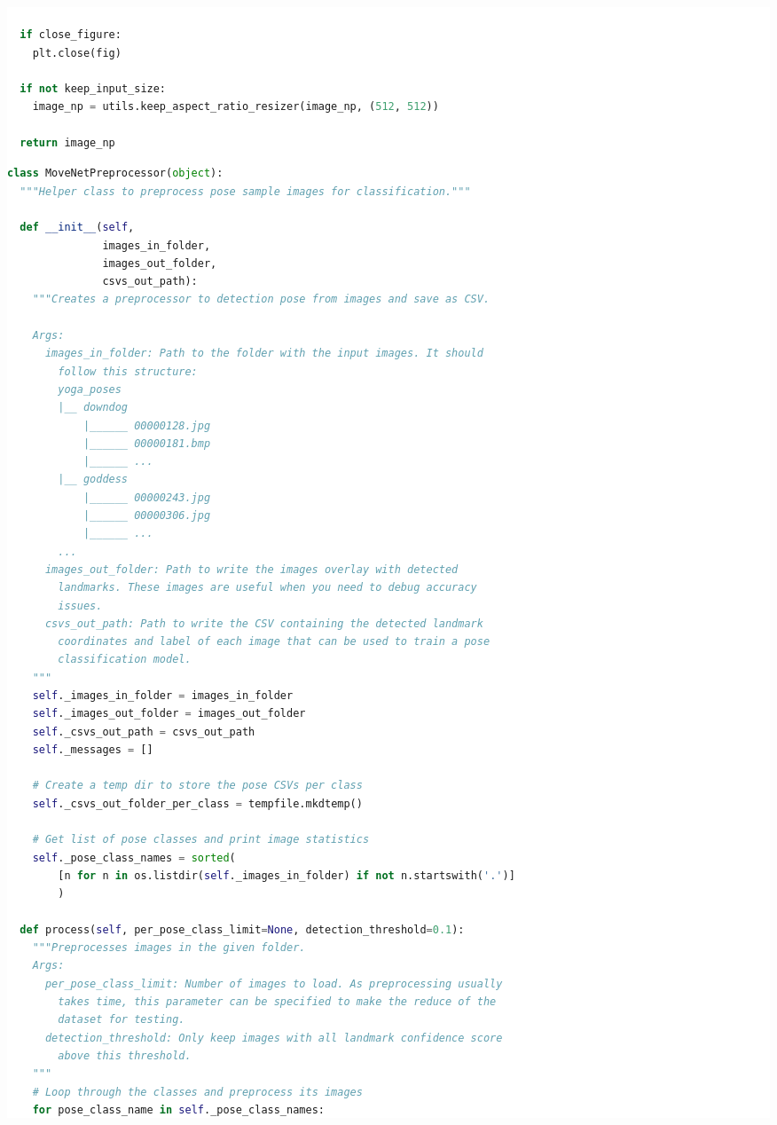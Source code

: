 ``` python

  if close_figure:
    plt.close(fig)

  if not keep_input_size:
    image_np = utils.keep_aspect_ratio_resizer(image_np, (512, 512))

  return image_np
```

``` python
class MoveNetPreprocessor(object):
  """Helper class to preprocess pose sample images for classification."""

  def __init__(self,
               images_in_folder,
               images_out_folder,
               csvs_out_path):
    """Creates a preprocessor to detection pose from images and save as CSV.

    Args:
      images_in_folder: Path to the folder with the input images. It should
        follow this structure:
        yoga_poses
        |__ downdog
            |______ 00000128.jpg
            |______ 00000181.bmp
            |______ ...
        |__ goddess
            |______ 00000243.jpg
            |______ 00000306.jpg
            |______ ...
        ...
      images_out_folder: Path to write the images overlay with detected
        landmarks. These images are useful when you need to debug accuracy
        issues.
      csvs_out_path: Path to write the CSV containing the detected landmark
        coordinates and label of each image that can be used to train a pose
        classification model.
    """
    self._images_in_folder = images_in_folder
    self._images_out_folder = images_out_folder
    self._csvs_out_path = csvs_out_path
    self._messages = []

    # Create a temp dir to store the pose CSVs per class
    self._csvs_out_folder_per_class = tempfile.mkdtemp()

    # Get list of pose classes and print image statistics
    self._pose_class_names = sorted(
        [n for n in os.listdir(self._images_in_folder) if not n.startswith('.')]
        )

  def process(self, per_pose_class_limit=None, detection_threshold=0.1):
    """Preprocesses images in the given folder.
    Args:
      per_pose_class_limit: Number of images to load. As preprocessing usually
        takes time, this parameter can be specified to make the reduce of the
        dataset for testing.
      detection_threshold: Only keep images with all landmark confidence score
        above this threshold.
    """
    # Loop through the classes and preprocess its images
    for pose_class_name in self._pose_class_names:
```